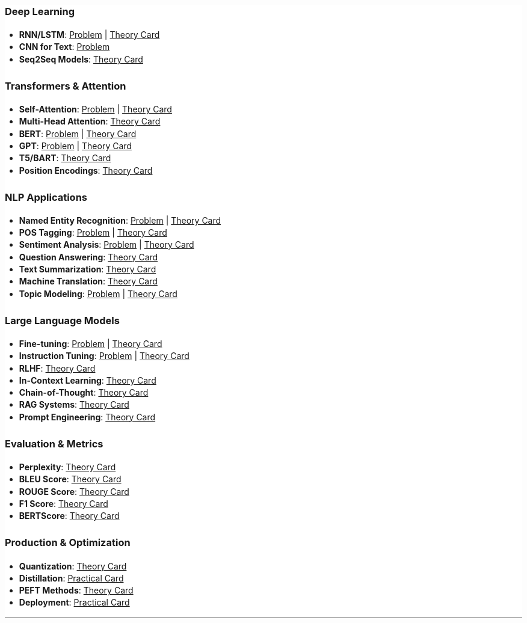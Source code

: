 ### Deep Learning
- **RNN/LSTM**: [Problem](NLP/Sequence_Models/) | [Theory Card](data/nlp_theory_flashcards.json#nlp_055)
- **CNN for Text**: [Problem](NLP/CNN_Text/)
- **Seq2Seq Models**: [Theory Card](data/nlp_theory_flashcards.json#nlp_055)

### Transformers & Attention
- **Self-Attention**: [Problem](NLP/Attention_Mechanisms/) | [Theory Card](data/nlp_theory_flashcards.json#nlp_006)
- **Multi-Head Attention**: [Theory Card](data/nlp_theory_flashcards.json#nlp_008)
- **BERT**: [Problem](NLP/Transformers/) | [Theory Card](data/nlp_theory_flashcards.json#nlp_010)
- **GPT**: [Problem](NLP/GPT_Implementation/) | [Theory Card](data/nlp_theory_flashcards.json#nlp_010)
- **T5/BART**: [Theory Card](data/nlp_theory_flashcards.json#nlp_011)
- **Position Encodings**: [Theory Card](data/nlp_theory_flashcards.json#nlp_009)

### NLP Applications
- **Named Entity Recognition**: [Problem](NLP/NER/) | [Theory Card](data/nlp_theory_flashcards.json#nlp_020)
- **POS Tagging**: [Problem](NLP/POS_Tagging/) | [Theory Card](data/nlp_theory_flashcards.json#nlp_021)
- **Sentiment Analysis**: [Problem](NLP/Sentiment_Analysis/) | [Theory Card](data/nlp_theory_flashcards.json#nlp_035)
- **Question Answering**: [Theory Card](data/nlp_theory_flashcards.json#nlp_023)
- **Text Summarization**: [Theory Card](data/nlp_theory_flashcards.json#nlp_051)
- **Machine Translation**: [Theory Card](data/nlp_theory_flashcards.json#nlp_034)
- **Topic Modeling**: [Problem](NLP/TopicModeling/) | [Theory Card](data/nlp_theory_flashcards.json#nlp_033)

### Large Language Models
- **Fine-tuning**: [Problem](NLP/Fine_Tuning/) | [Theory Card](data/nlp_theory_flashcards.json#nlp_012)
- **Instruction Tuning**: [Problem](NLP/Instruction_Tuning/) | [Theory Card](data/nlp_theory_flashcards.json#nlp_014)
- **RLHF**: [Theory Card](data/nlp_theory_flashcards.json#nlp_014)
- **In-Context Learning**: [Theory Card](data/nlp_theory_flashcards.json#nlp_013)
- **Chain-of-Thought**: [Theory Card](data/nlp_theory_flashcards.json#nlp_027)
- **RAG Systems**: [Theory Card](data/nlp_theory_flashcards.json#nlp_038)
- **Prompt Engineering**: [Theory Card](data/nlp_theory_flashcards.json#nlp_012)

### Evaluation & Metrics
- **Perplexity**: [Theory Card](data/nlp_theory_flashcards.json#nlp_017)
- **BLEU Score**: [Theory Card](data/nlp_theory_flashcards.json#nlp_016)
- **ROUGE Score**: [Theory Card](data/nlp_theory_flashcards.json#nlp_049)
- **F1 Score**: [Theory Card](data/nlp_theory_flashcards.json#nlp_040)
- **BERTScore**: [Theory Card](data/nlp_theory_flashcards.json#nlp_016)

### Production & Optimization
- **Quantization**: [Theory Card](data/nlp_theory_flashcards.json#nlp_054)
- **Distillation**: [Practical Card](data/nlp_practical_flashcards.json#advanced_003)
- **PEFT Methods**: [Theory Card](data/nlp_theory_flashcards.json#nlp_050)
- **Deployment**: [Practical Card](data/nlp_practical_flashcards.json#advanced_003)

---